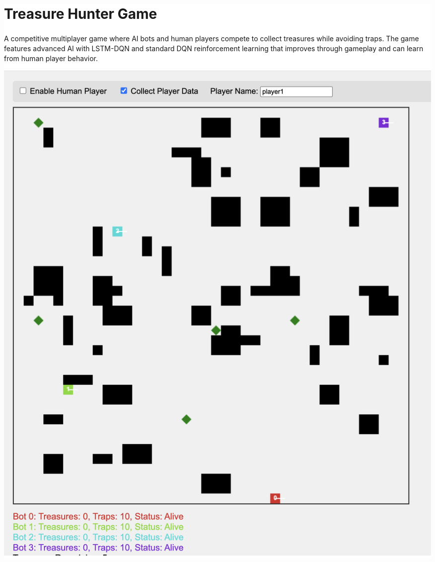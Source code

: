 # Treasure Hunter Game

A competitive multiplayer game where AI bots and human players compete to collect treasures while avoiding traps. The game features advanced AI with LSTM-DQN and standard DQN reinforcement learning that improves through gameplay and can learn from human player behavior.

![Game Screenshot](screenshot.png) 
